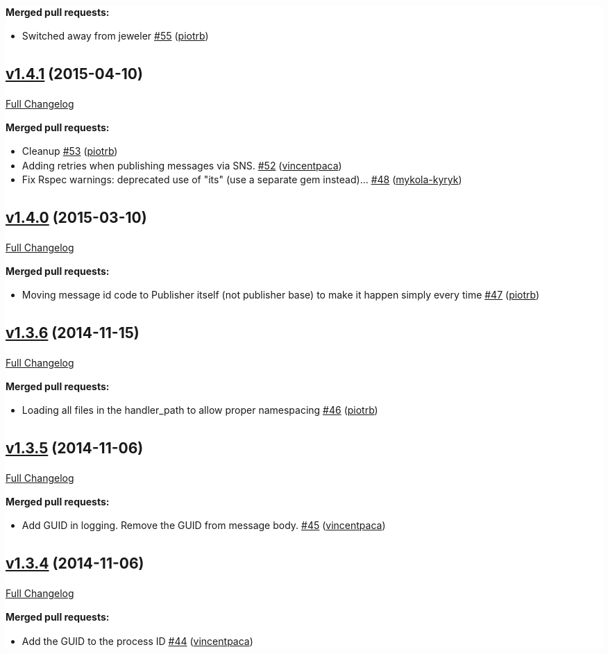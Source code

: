 **Merged pull requests:**

- Switched away from jeweler [\#55](https://github.com/payrollhero/dispatch-rider/pull/55) ([piotrb](https://github.com/piotrb))

## [v1.4.1](https://github.com/payrollhero/dispatch-rider/tree/v1.4.1) (2015-04-10)
[Full Changelog](https://github.com/payrollhero/dispatch-rider/compare/v1.4.0...v1.4.1)

**Merged pull requests:**

- Cleanup [\#53](https://github.com/payrollhero/dispatch-rider/pull/53) ([piotrb](https://github.com/piotrb))
- Adding retries when publishing messages via SNS. [\#52](https://github.com/payrollhero/dispatch-rider/pull/52) ([vincentpaca](https://github.com/vincentpaca))
- Fix Rspec warnings: deprecated use of "its" \(use a separate gem instead\)... [\#48](https://github.com/payrollhero/dispatch-rider/pull/48) ([mykola-kyryk](https://github.com/mykola-kyryk))

## [v1.4.0](https://github.com/payrollhero/dispatch-rider/tree/v1.4.0) (2015-03-10)
[Full Changelog](https://github.com/payrollhero/dispatch-rider/compare/v1.3.6...v1.4.0)

**Merged pull requests:**

- Moving message id code to Publisher itself \(not publisher base\) to make it happen simply every time [\#47](https://github.com/payrollhero/dispatch-rider/pull/47) ([piotrb](https://github.com/piotrb))

## [v1.3.6](https://github.com/payrollhero/dispatch-rider/tree/v1.3.6) (2014-11-15)
[Full Changelog](https://github.com/payrollhero/dispatch-rider/compare/v1.3.5...v1.3.6)

**Merged pull requests:**

- Loading all files in the handler\_path to allow proper namespacing [\#46](https://github.com/payrollhero/dispatch-rider/pull/46) ([piotrb](https://github.com/piotrb))

## [v1.3.5](https://github.com/payrollhero/dispatch-rider/tree/v1.3.5) (2014-11-06)
[Full Changelog](https://github.com/payrollhero/dispatch-rider/compare/v1.3.4...v1.3.5)

**Merged pull requests:**

- Add GUID in logging. Remove the GUID from message body. [\#45](https://github.com/payrollhero/dispatch-rider/pull/45) ([vincentpaca](https://github.com/vincentpaca))

## [v1.3.4](https://github.com/payrollhero/dispatch-rider/tree/v1.3.4) (2014-11-06)
[Full Changelog](https://github.com/payrollhero/dispatch-rider/compare/v1.3.3...v1.3.4)

**Merged pull requests:**

- Add the GUID to the process ID [\#44](https://github.com/payrollhero/dispatch-rider/pull/44) ([vincentpaca](https://github.com/vincentpaca))
